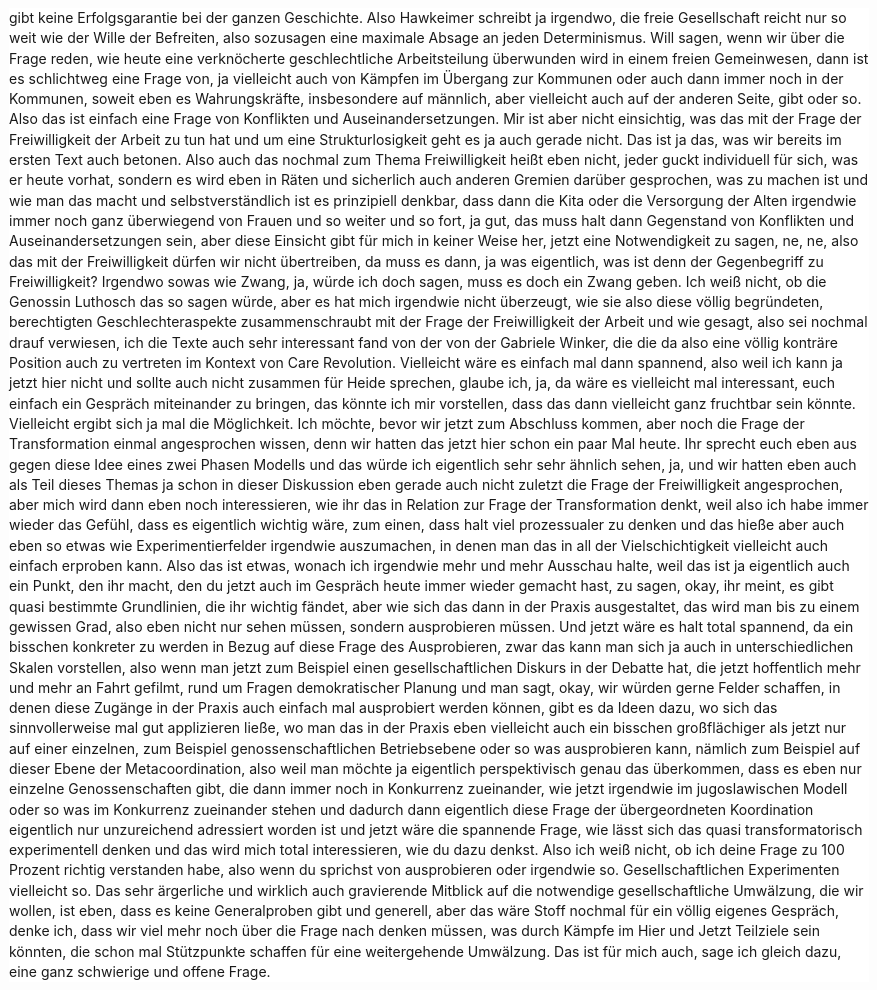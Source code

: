 gibt keine Erfolgsgarantie bei der ganzen Geschichte. Also Hawkeimer schreibt ja irgendwo, die freie Gesellschaft reicht nur so weit wie der Wille der Befreiten, also sozusagen eine maximale Absage an jeden Determinismus. Will sagen, wenn wir über die Frage reden, wie heute eine verknöcherte geschlechtliche Arbeitsteilung überwunden wird in einem freien Gemeinwesen, dann ist es schlichtweg eine Frage von, ja vielleicht auch von Kämpfen im Übergang zur Kommunen oder auch dann immer noch in der Kommunen, soweit eben es Wahrungskräfte, insbesondere auf männlich, aber vielleicht auch auf der anderen Seite, gibt oder so. Also das ist einfach eine Frage von Konflikten und Auseinandersetzungen. Mir ist aber nicht einsichtig, was das mit der Frage der Freiwilligkeit der Arbeit zu tun hat und um eine Strukturlosigkeit geht es ja auch gerade nicht. Das ist ja das, was wir bereits im ersten Text auch betonen. Also auch das nochmal zum Thema Freiwilligkeit heißt eben nicht, jeder guckt individuell für sich, was er heute vorhat, sondern es wird eben in Räten und sicherlich auch anderen Gremien darüber gesprochen, was zu machen ist und wie man das macht und selbstverständlich ist es prinzipiell denkbar, dass dann die Kita oder die Versorgung der Alten irgendwie immer noch ganz überwiegend von Frauen und so weiter und so fort, ja gut, das muss halt dann Gegenstand von Konflikten und Auseinandersetzungen sein, aber diese Einsicht gibt für mich in keiner Weise her, jetzt eine Notwendigkeit zu sagen, ne, ne, also das mit der Freiwilligkeit dürfen wir nicht übertreiben, da muss es dann, ja was eigentlich, was ist denn der Gegenbegriff zu Freiwilligkeit? Irgendwo sowas wie Zwang, ja, würde ich doch sagen, muss es doch ein Zwang geben. Ich weiß nicht, ob die Genossin Luthosch das so sagen würde, aber es hat mich irgendwie nicht überzeugt, wie sie also diese völlig begründeten, berechtigten Geschlechteraspekte zusammenschraubt mit der Frage der Freiwilligkeit der Arbeit und wie gesagt, also sei nochmal drauf verwiesen, ich die Texte auch sehr interessant fand von der von der Gabriele Winker, die die da also eine völlig konträre Position auch zu vertreten im Kontext von Care Revolution. Vielleicht wäre es einfach mal dann spannend, also weil ich kann ja jetzt hier nicht und sollte auch nicht zusammen für Heide sprechen, glaube ich, ja, da wäre es vielleicht mal interessant, euch einfach ein Gespräch miteinander zu bringen, das könnte ich mir vorstellen, dass das dann vielleicht ganz fruchtbar sein könnte. Vielleicht ergibt sich ja mal die Möglichkeit. Ich möchte, bevor wir jetzt zum Abschluss kommen, aber noch die Frage der Transformation einmal angesprochen wissen, denn wir hatten das jetzt hier schon ein paar Mal heute. Ihr sprecht euch eben aus gegen diese Idee eines zwei Phasen Modells und das würde ich eigentlich sehr sehr ähnlich sehen, ja, und wir hatten eben auch als Teil dieses Themas ja schon in dieser Diskussion eben gerade auch nicht zuletzt die Frage der Freiwilligkeit angesprochen, aber mich wird dann eben noch interessieren, wie ihr das in Relation zur Frage der Transformation denkt, weil also ich habe immer wieder das Gefühl, dass es eigentlich wichtig wäre, zum einen, dass halt viel prozessualer zu denken und das hieße aber auch eben so etwas wie Experimentierfelder irgendwie auszumachen, in denen man das in all der Vielschichtigkeit vielleicht auch einfach erproben kann. Also das ist etwas, wonach ich irgendwie mehr und mehr Ausschau halte, weil das ist ja eigentlich auch ein Punkt, den ihr macht, den du jetzt auch im Gespräch heute immer wieder gemacht hast, zu sagen, okay, ihr meint, es gibt quasi bestimmte Grundlinien, die ihr wichtig fändet, aber wie sich das dann in der Praxis ausgestaltet, das wird man bis zu einem gewissen Grad, also eben nicht nur sehen müssen, sondern ausprobieren müssen. Und jetzt wäre es halt total spannend, da ein bisschen konkreter zu werden in Bezug auf diese Frage des Ausprobieren, zwar das kann man sich ja auch in unterschiedlichen Skalen vorstellen, also wenn man jetzt zum Beispiel einen gesellschaftlichen Diskurs in der Debatte hat, die jetzt hoffentlich mehr und mehr an Fahrt gefilmt, rund um Fragen demokratischer Planung und man sagt, okay, wir würden gerne Felder schaffen, in denen diese Zugänge in der Praxis auch einfach mal ausprobiert werden können, gibt es da Ideen dazu, wo sich das sinnvollerweise mal gut applizieren ließe, wo man das in der Praxis eben vielleicht auch ein bisschen großflächiger als jetzt nur auf einer einzelnen, zum Beispiel genossenschaftlichen Betriebsebene oder so was ausprobieren kann, nämlich zum Beispiel auf dieser Ebene der Metacoordination, also weil man möchte ja eigentlich perspektivisch genau das überkommen, dass es eben nur einzelne Genossenschaften gibt, die dann immer noch in Konkurrenz zueinander, wie jetzt irgendwie im jugoslawischen Modell oder so was im Konkurrenz zueinander stehen und dadurch dann eigentlich diese Frage der übergeordneten Koordination eigentlich nur unzureichend adressiert worden ist und jetzt wäre die spannende Frage, wie lässt sich das quasi transformatorisch experimentell denken und das wird mich total interessieren, wie du dazu denkst. Also ich weiß nicht, ob ich deine Frage zu 100 Prozent richtig verstanden habe, also wenn du sprichst von ausprobieren oder irgendwie so. Gesellschaftlichen Experimenten vielleicht so. Das sehr ärgerliche und wirklich auch gravierende Mitblick auf die notwendige gesellschaftliche Umwälzung, die wir wollen, ist eben, dass es keine Generalproben gibt und generell, aber das wäre Stoff nochmal für ein völlig eigenes Gespräch, denke ich, dass wir viel mehr noch über die Frage nach denken müssen, was durch Kämpfe im Hier und Jetzt Teilziele sein könnten, die schon mal Stützpunkte schaffen für eine weitergehende Umwälzung. Das ist für mich auch, sage ich gleich dazu, eine ganz schwierige und offene Frage.